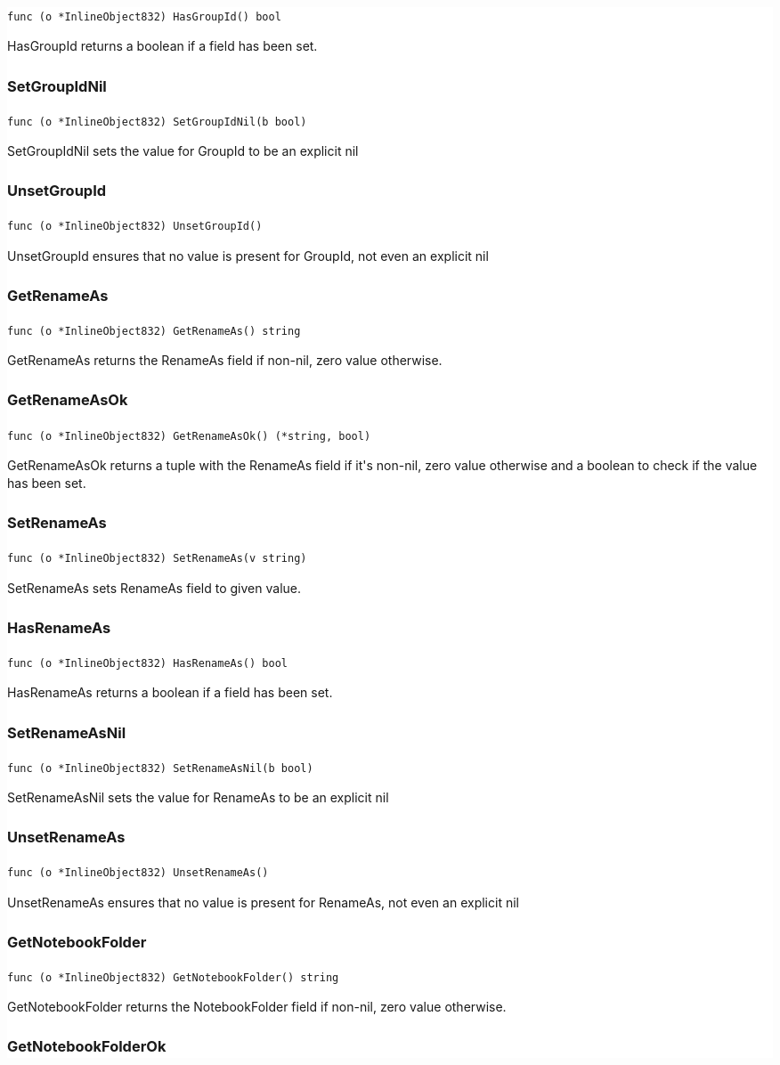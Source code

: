 `func (o *InlineObject832) HasGroupId() bool`

HasGroupId returns a boolean if a field has been set.

### SetGroupIdNil

`func (o *InlineObject832) SetGroupIdNil(b bool)`

 SetGroupIdNil sets the value for GroupId to be an explicit nil

### UnsetGroupId
`func (o *InlineObject832) UnsetGroupId()`

UnsetGroupId ensures that no value is present for GroupId, not even an explicit nil
### GetRenameAs

`func (o *InlineObject832) GetRenameAs() string`

GetRenameAs returns the RenameAs field if non-nil, zero value otherwise.

### GetRenameAsOk

`func (o *InlineObject832) GetRenameAsOk() (*string, bool)`

GetRenameAsOk returns a tuple with the RenameAs field if it's non-nil, zero value otherwise
and a boolean to check if the value has been set.

### SetRenameAs

`func (o *InlineObject832) SetRenameAs(v string)`

SetRenameAs sets RenameAs field to given value.

### HasRenameAs

`func (o *InlineObject832) HasRenameAs() bool`

HasRenameAs returns a boolean if a field has been set.

### SetRenameAsNil

`func (o *InlineObject832) SetRenameAsNil(b bool)`

 SetRenameAsNil sets the value for RenameAs to be an explicit nil

### UnsetRenameAs
`func (o *InlineObject832) UnsetRenameAs()`

UnsetRenameAs ensures that no value is present for RenameAs, not even an explicit nil
### GetNotebookFolder

`func (o *InlineObject832) GetNotebookFolder() string`

GetNotebookFolder returns the NotebookFolder field if non-nil, zero value otherwise.

### GetNotebookFolderOk

